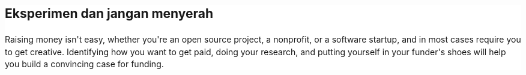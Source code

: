## Eksperimen dan jangan menyerah

Raising money isn't easy, whether you're an open source project, a nonprofit, or a software startup, and in most cases require you to get creative. Identifying how you want to get paid, doing your research, and putting yourself in your funder's shoes will help you build a convincing case for funding.

>

